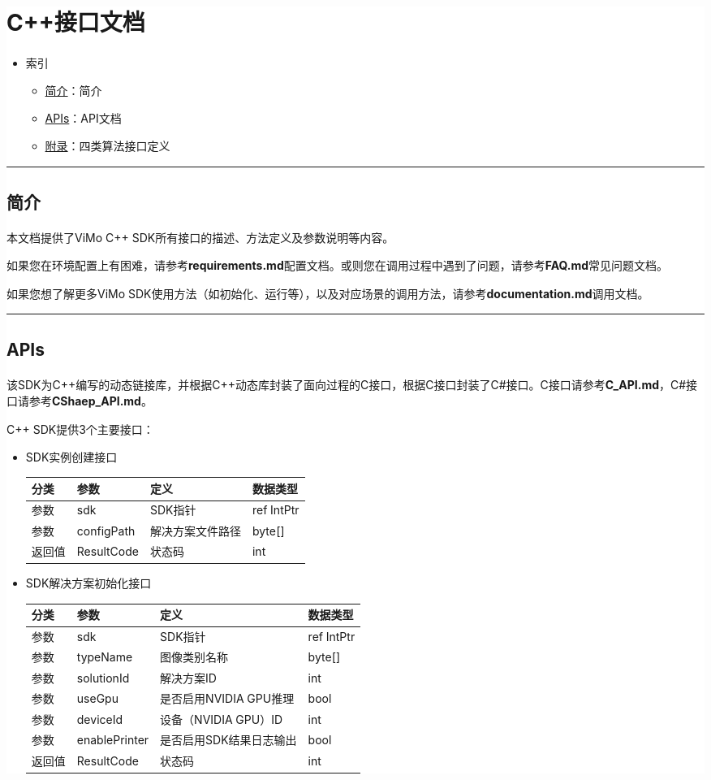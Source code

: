 # C++接口文档

- 索引

  - [简介](#简介)：简介

  - [APIs](#APIs)：API文档

  - [附录](#附录)：四类算法接口定义

---

## 简介

本文档提供了ViMo C++ SDK所有接口的描述、方法定义及参数说明等内容。

如果您在环境配置上有困难，请参考**requirements.md**配置文档。或则您在调用过程中遇到了问题，请参考**FAQ.md**常见问题文档。

如果您想了解更多ViMo SDK使用方法（如初始化、运行等），以及对应场景的调用方法，请参考**documentation.md**调用文档。

---

## APIs

该SDK为C++编写的动态链接库，并根据C++动态库封装了面向过程的C接口，根据C接口封装了C#接口。C接口请参考**C_API.md**，C#接口请参考**CShaep_API.md**。

C++ SDK提供3个主要接口：

- SDK实例创建接口

  | 分类   | 参数       | 定义             | 数据类型   |
  | ------ | ---------- | ---------------- | ---------- |
  | 参数   | sdk        | SDK指针          | ref IntPtr |
  | 参数   | configPath | 解决方案文件路径 | byte[]     |
  | 返回值 | ResultCode | 状态码           | int        |

- SDK解决方案初始化接口

  | 分类   | 参数          | 定义                    | 数据类型   |
  | ------ | ------------- | ----------------------- | ---------- |
  | 参数   | sdk           | SDK指针                 | ref IntPtr |
  | 参数   | typeName      | 图像类别名称            | byte[]     |
  | 参数   | solutionId    | 解决方案ID              | int        |
  | 参数   | useGpu        | 是否启用NVIDIA GPU推理  | bool       |
  | 参数   | deviceId      | 设备（NVIDIA GPU）ID    | int        |
  | 参数   | enablePrinter | 是否启用SDK结果日志输出 | bool       |
  | 返回值 | ResultCode    | 状态码                  | int        |
